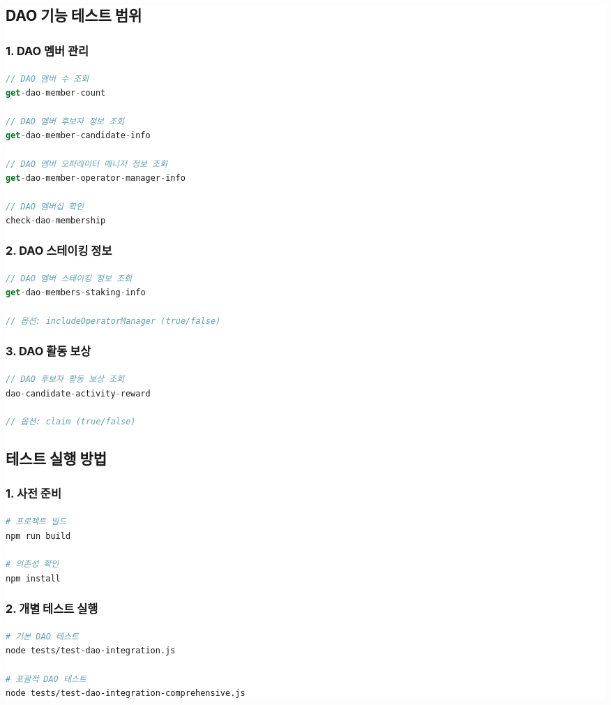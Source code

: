 
## DAO 기능 테스트 범위

### 1. DAO 멤버 관리
```javascript
// DAO 멤버 수 조회
get-dao-member-count

// DAO 멤버 후보자 정보 조회
get-dao-member-candidate-info

// DAO 멤버 오퍼레이터 매니저 정보 조회
get-dao-member-operator-manager-info

// DAO 멤버십 확인
check-dao-membership
```

### 2. DAO 스테이킹 정보
```javascript
// DAO 멤버 스테이킹 정보 조회
get-dao-members-staking-info

// 옵션: includeOperatorManager (true/false)
```

### 3. DAO 활동 보상
```javascript
// DAO 후보자 활동 보상 조회
dao-candidate-activity-reward

// 옵션: claim (true/false)
```

## 테스트 실행 방법

### 1. 사전 준비

```bash
# 프로젝트 빌드
npm run build

# 의존성 확인
npm install
```

### 2. 개별 테스트 실행

```bash
# 기본 DAO 테스트
node tests/test-dao-integration.js

# 포괄적 DAO 테스트
node tests/test-dao-integration-comprehensive.js


```
